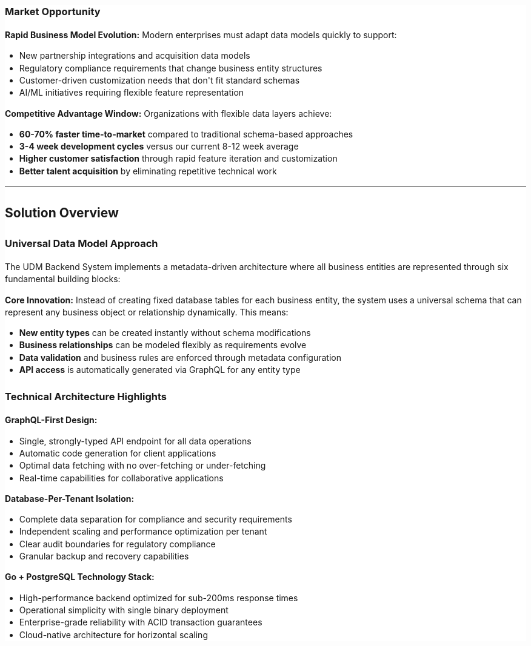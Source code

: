 ### Market Opportunity

**Rapid Business Model Evolution:**
Modern enterprises must adapt data models quickly to support:
- New partnership integrations and acquisition data models
- Regulatory compliance requirements that change business entity structures
- Customer-driven customization needs that don't fit standard schemas
- AI/ML initiatives requiring flexible feature representation

**Competitive Advantage Window:**
Organizations with flexible data layers achieve:
- **60-70% faster time-to-market** compared to traditional schema-based approaches
- **3-4 week development cycles** versus our current 8-12 week average
- **Higher customer satisfaction** through rapid feature iteration and customization
- **Better talent acquisition** by eliminating repetitive technical work

---

## Solution Overview

### Universal Data Model Approach

The UDM Backend System implements a metadata-driven architecture where all business entities are represented through six fundamental building blocks:

**Core Innovation:**
Instead of creating fixed database tables for each business entity, the system uses a universal schema that can represent any business object or relationship dynamically. This means:

- **New entity types** can be created instantly without schema modifications
- **Business relationships** can be modeled flexibly as requirements evolve  
- **Data validation** and business rules are enforced through metadata configuration
- **API access** is automatically generated via GraphQL for any entity type

### Technical Architecture Highlights

**GraphQL-First Design:**
- Single, strongly-typed API endpoint for all data operations
- Automatic code generation for client applications
- Optimal data fetching with no over-fetching or under-fetching
- Real-time capabilities for collaborative applications

**Database-Per-Tenant Isolation:**
- Complete data separation for compliance and security requirements
- Independent scaling and performance optimization per tenant
- Clear audit boundaries for regulatory compliance
- Granular backup and recovery capabilities

**Go + PostgreSQL Technology Stack:**
- High-performance backend optimized for sub-200ms response times
- Operational simplicity with single binary deployment
- Enterprise-grade reliability with ACID transaction guarantees
- Cloud-native architecture for horizontal scaling
